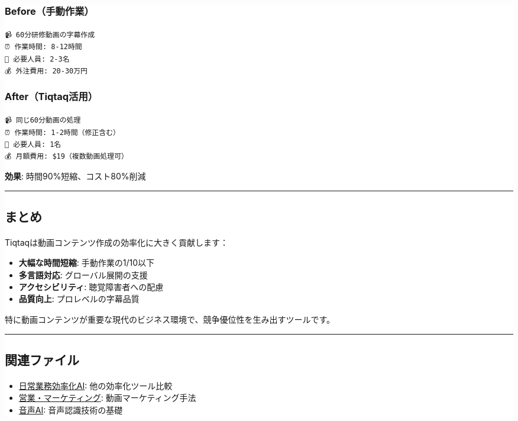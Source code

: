 ### Before（手動作業）
```
📹 60分研修動画の字幕作成
⏰ 作業時間: 8-12時間
👥 必要人員: 2-3名
💰 外注費用: 20-30万円
```

### After（Tiqtaq活用）
```
📹 同じ60分動画の処理
⏰ 作業時間: 1-2時間（修正含む）
👥 必要人員: 1名
💰 月額費用: $19（複数動画処理可）
```

**効果**: 時間90%短縮、コスト80%削減

---

## まとめ

Tiqtaqは動画コンテンツ作成の効率化に大きく貢献します：

- **大幅な時間短縮**: 手動作業の1/10以下
- **多言語対応**: グローバル展開の支援
- **アクセシビリティ**: 聴覚障害者への配慮
- **品質向上**: プロレベルの字幕品質

特に動画コンテンツが重要な現代のビジネス環境で、競争優位性を生み出すツールです。

---

## 関連ファイル

- [日常業務効率化AI](日常業務効率化AI.md): 他の効率化ツール比較
- [営業・マーケティング](営業・マーケティング.md): 動画マーケティング手法  
- [音声AI](../開発・技術/音声AI.md): 音声認識技術の基礎